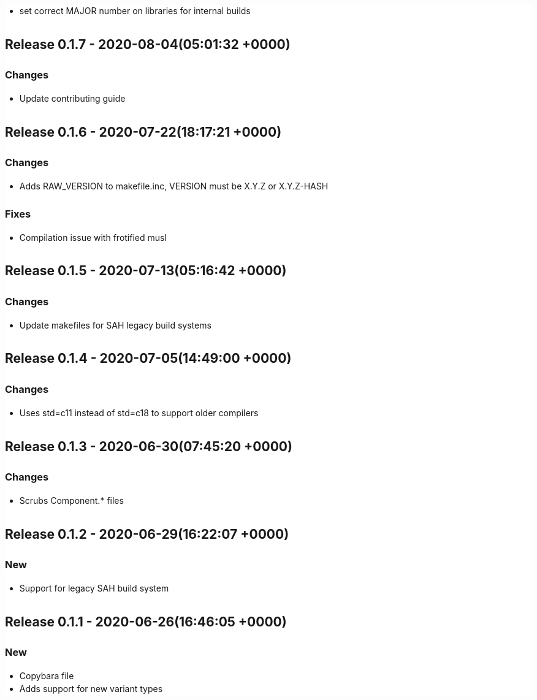 - set correct MAJOR number on libraries for internal builds

## Release 0.1.7 - 2020-08-04(05:01:32 +0000)

### Changes

- Update contributing guide

## Release 0.1.6 - 2020-07-22(18:17:21 +0000)

### Changes

- Adds RAW_VERSION to makefile.inc, VERSION must be X.Y.Z or X.Y.Z-HASH

### Fixes

- Compilation issue with frotified musl

## Release 0.1.5 - 2020-07-13(05:16:42 +0000)

### Changes

- Update makefiles for SAH legacy build systems

## Release 0.1.4 - 2020-07-05(14:49:00 +0000)

### Changes

- Uses std=c11 instead of std=c18 to support older compilers

## Release 0.1.3 - 2020-06-30(07:45:20 +0000)

### Changes 

- Scrubs Component.* files

## Release 0.1.2 - 2020-06-29(16:22:07 +0000)

### New

- Support for legacy SAH build system

## Release 0.1.1 - 2020-06-26(16:46:05 +0000)

### New

- Copybara file
- Adds support for new variant types
